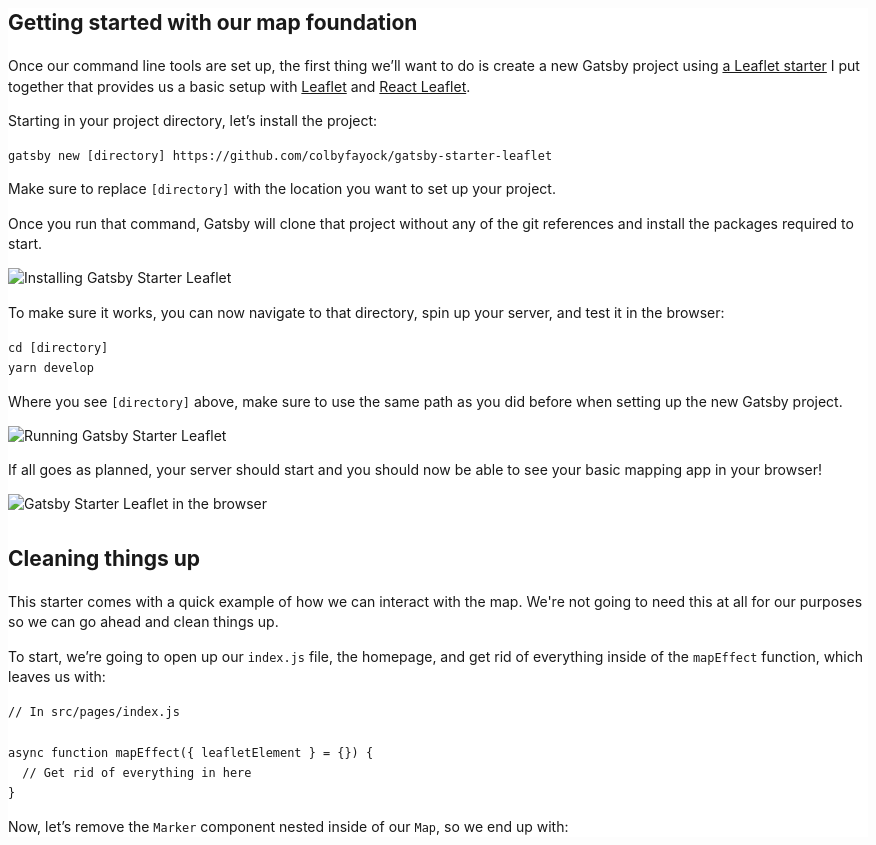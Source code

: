 ## Getting started with our map foundation

Once our command line tools are set up, the first thing we’ll want to do is create a new Gatsby project using [a Leaflet starter](https://github.com/colbyfayock/gatsby-starter-leaflet) I put together that provides us a basic setup with [Leaflet](https://leafletjs.com/) and [React Leaflet](https://react-leaflet.js.org/).

Starting in your project directory, let’s install the project:

```
gatsby new [directory] https://github.com/colbyfayock/gatsby-starter-leaflet
```

Make sure to replace `[directory]` with the location you want to set up your project.

Once you run that command, Gatsby will clone that project without any of the git references and install the packages required to start.

![Installing Gatsby Starter Leaflet](/assets/installing-gatsby-starter-leaflet.jpg)

To make sure it works, you can now navigate to that directory, spin up your server, and test it in the browser:

```
cd [directory]
yarn develop
```

Where you see `[directory]` above, make sure to use the same path as you did before when setting up the new Gatsby project.

![Running Gatsby Starter Leaflet](/assets/running-gatsby-starter-leaflet.jpg)

If all goes as planned, your server should start and you should now be able to see your basic mapping app in your browser!

![Gatsby Starter Leaflet in the browser](/assets/gatsby-starter-leaflet-in-browser.jpg)

## Cleaning things up

This starter comes with a quick example of how we can interact with the map. We're not going to need this at all for our purposes so we can go ahead and clean things up.

To start, we’re going to open up our `index.js` file, the homepage, and get rid of everything inside of the `mapEffect` function, which leaves us with:

```
// In src/pages/index.js

async function mapEffect({ leafletElement } = {}) {
  // Get rid of everything in here
}
```

Now, let’s remove the `Marker` component nested inside of our `Map`, so we end up with:
